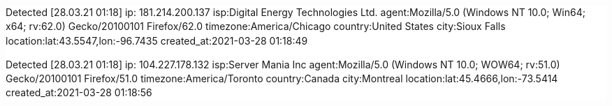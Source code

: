 Detected [28.03.21 01:18]
ip: 181.214.200.137
isp:Digital Energy Technologies Ltd.
agent:Mozilla/5.0 (Windows NT 10.0; Win64; x64; rv:62.0) Gecko/20100101 Firefox/62.0
timezone:America/Chicago
country:United States
city:Sioux Falls
location:lat:43.5547,lon:-96.7435
created_at:2021-03-28 01:18:49

Detected [28.03.21 01:18]
ip: 104.227.178.132
isp:Server Mania Inc
agent:Mozilla/5.0 (Windows NT 10.0; WOW64; rv:51.0) Gecko/20100101 Firefox/51.0
timezone:America/Toronto
country:Canada
city:Montreal
location:lat:45.4666,lon:-73.5414
created_at:2021-03-28 01:18:56
